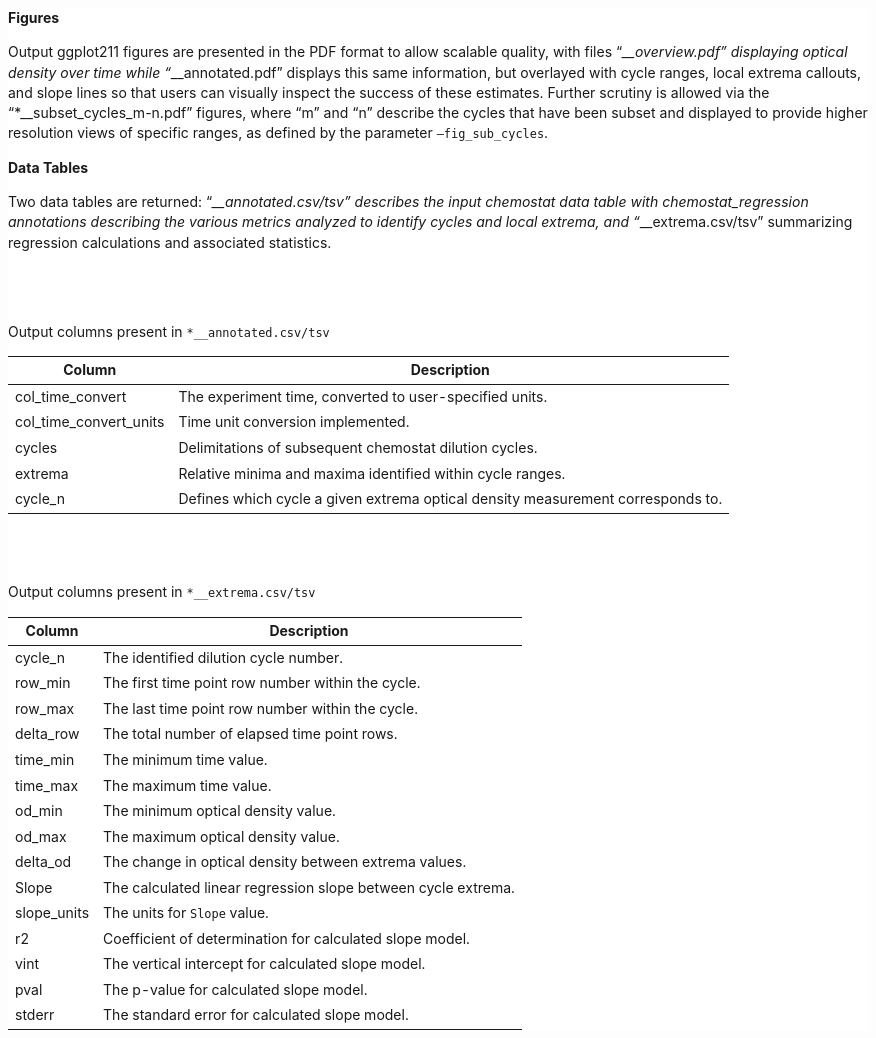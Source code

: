 **Figures**

Output ggplot211 figures are presented in the PDF format to allow scalable quality, with files “*__overview.pdf” displaying optical density over time while “*__annotated.pdf” displays this same information, but overlayed with cycle ranges, local extrema callouts, and slope lines so that users can visually inspect the success of these estimates. Further scrutiny is allowed via the “*__subset_cycles_m-n.pdf” figures, where “m” and “n” describe the cycles that have been subset and displayed to provide higher resolution views of specific ranges, as defined by the parameter `—fig_sub_cycles`.

**Data Tables**

Two data tables are returned: “*__annotated.csv/tsv” describes the input chemostat data table with chemostat_regression annotations describing the various metrics analyzed to identify cycles and local extrema, and “*__extrema.csv/tsv” summarizing regression calculations and associated statistics.



<br /> <br />

Output columns present in `*__annotated.csv/tsv`

| Column | Description |
| --- | --- |
| col_time_convert | The experiment time, converted to user-specified units. |
| col_time_convert_units | Time unit conversion implemented. |
| cycles | Delimitations of subsequent chemostat dilution cycles. |
| extrema | Relative minima and maxima identified within cycle ranges. |
| cycle_n | Defines which cycle a given extrema optical density measurement corresponds to. |



<br /> <br />

Output columns present in `*__extrema.csv/tsv`

| Column | Description |
| --- | --- |
| cycle_n | The identified dilution cycle number. |
| row_min | The first time point row number within the cycle. |
| row_max | The last time point row number within the cycle. |
| delta_row | The total number of elapsed time point rows. |
| time_min | The minimum time value. |
| time_max | The maximum time value. |
| od_min | The minimum optical density value. |
| od_max | The maximum optical density value. |
| delta_od | The change in optical density between extrema values. |
| Slope | The calculated linear regression slope between cycle extrema. |
| slope_units | The units for `Slope` value. |
| r2 | Coefficient of determination for calculated slope model. |
| vint | The vertical intercept for calculated slope model. |
| pval | The p-value for calculated slope model. |
| stderr | The standard error for calculated slope model. |
